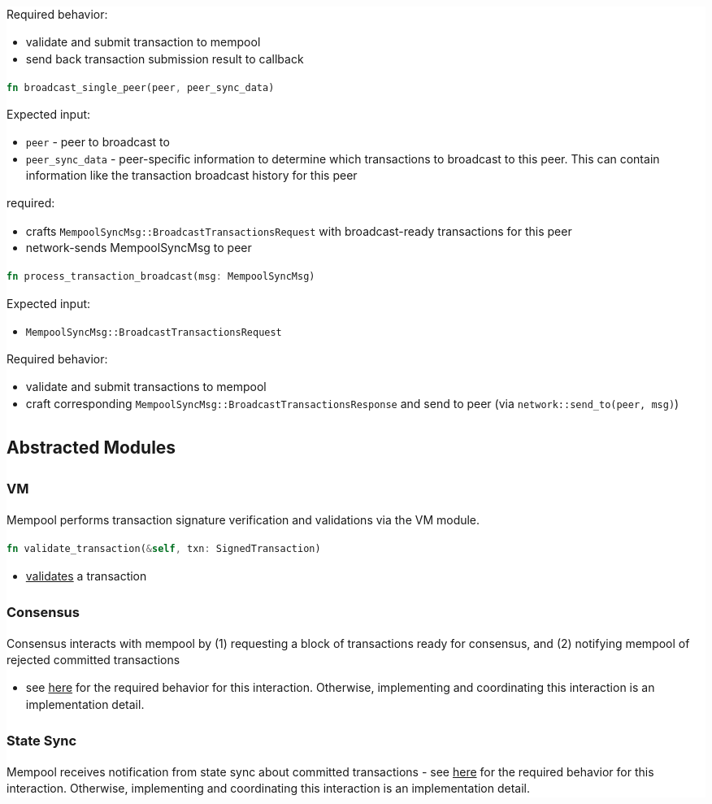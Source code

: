 Required behavior:

* validate and submit transaction to mempool
* send back transaction submission result to callback

```rust
fn broadcast_single_peer(peer, peer_sync_data)
```

Expected input:

* `peer` - peer to broadcast to
* `peer_sync_data` - peer-specific information to determine which transactions to broadcast to this peer. This can contain information like the transaction broadcast history for this peer

required:

* crafts `MempoolSyncMsg::BroadcastTransactionsRequest` with broadcast-ready transactions for this peer
* network-sends MempoolSyncMsg to peer

```rust
fn process_transaction_broadcast(msg: MempoolSyncMsg)
```

Expected input:

* `MempoolSyncMsg::BroadcastTransactionsRequest`

Required behavior:

* validate and submit transactions to mempool
* craft corresponding `MempoolSyncMsg::BroadcastTransactionsResponse` and send to peer (via `network::send_to(peer, msg)`)

## Abstracted Modules

### VM

Mempool performs transaction signature verification and validations via the VM module.

```rust
fn validate_transaction(&self, txn: SignedTransaction)
```

* [validates](../move_adapter#Validation) a transaction

### Consensus

Consensus interacts with mempool by (1) requesting a block of transactions
ready for consensus, and (2) notifying mempool of rejected committed transactions
- see [here](#functionality:-processing-consensus-requests) for the required
behavior for this interaction. Otherwise, implementing and coordinating this
interaction is an implementation detail.

### State Sync

Mempool receives notification from state sync about committed transactions -
see [here](#functionality:-processing-state-sync-requests) for the required
behavior for this interaction. Otherwise, implementing and coordinating
this interaction is an implementation detail.
